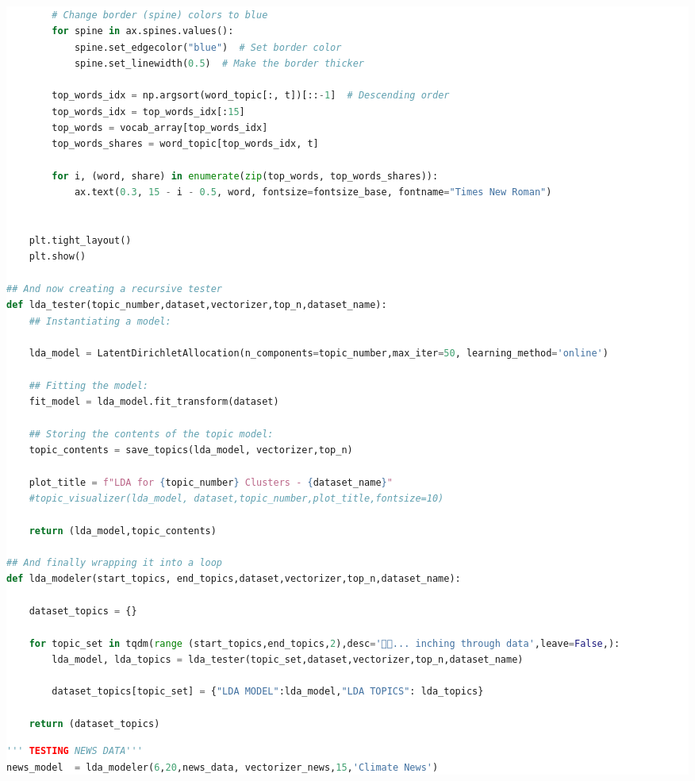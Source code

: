 ```python
        # Change border (spine) colors to blue
        for spine in ax.spines.values():
            spine.set_edgecolor("blue")  # Set border color
            spine.set_linewidth(0.5)  # Make the border thicker

        top_words_idx = np.argsort(word_topic[:, t])[::-1]  # Descending order
        top_words_idx = top_words_idx[:15]
        top_words = vocab_array[top_words_idx]
        top_words_shares = word_topic[top_words_idx, t]

        for i, (word, share) in enumerate(zip(top_words, top_words_shares)):
            ax.text(0.3, 15 - i - 0.5, word, fontsize=fontsize_base, fontname="Times New Roman")


    plt.tight_layout()
    plt.show()

## And now creating a recursive tester
def lda_tester(topic_number,dataset,vectorizer,top_n,dataset_name):
    ## Instantiating a model:
    
    lda_model = LatentDirichletAllocation(n_components=topic_number,max_iter=50, learning_method='online')
    
    ## Fitting the model:
    fit_model = lda_model.fit_transform(dataset)
    
    ## Storing the contents of the topic model:
    topic_contents = save_topics(lda_model, vectorizer,top_n)

    plot_title = f"LDA for {topic_number} Clusters - {dataset_name}"
    #topic_visualizer(lda_model, dataset,topic_number,plot_title,fontsize=10)
    
    return (lda_model,topic_contents)

## And finally wrapping it into a loop
def lda_modeler(start_topics, end_topics,dataset,vectorizer,top_n,dataset_name):
    
    dataset_topics = {}
    
    for topic_set in tqdm(range (start_topics,end_topics,2),desc='🐜🐛... inching through data',leave=False,):
        lda_model, lda_topics = lda_tester(topic_set,dataset,vectorizer,top_n,dataset_name)
        
        dataset_topics[topic_set] = {"LDA MODEL":lda_model,"LDA TOPICS": lda_topics}
        
    return (dataset_topics)
```


```python
''' TESTING NEWS DATA'''
news_model  = lda_modeler(6,20,news_data, vectorizer_news,15,'Climate News')
```
